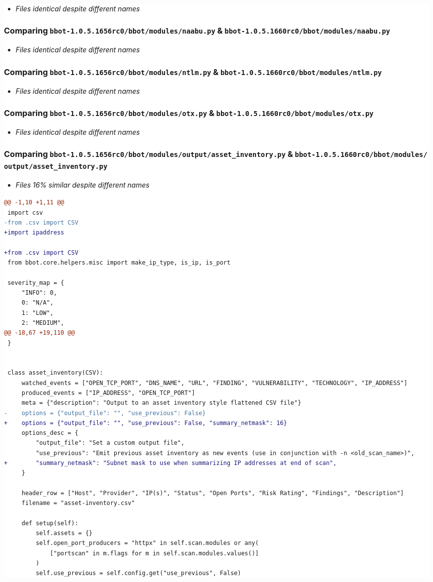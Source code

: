 * *Files identical despite different names*

### Comparing `bbot-1.0.5.1656rc0/bbot/modules/naabu.py` & `bbot-1.0.5.1660rc0/bbot/modules/naabu.py`

 * *Files identical despite different names*

### Comparing `bbot-1.0.5.1656rc0/bbot/modules/ntlm.py` & `bbot-1.0.5.1660rc0/bbot/modules/ntlm.py`

 * *Files identical despite different names*

### Comparing `bbot-1.0.5.1656rc0/bbot/modules/otx.py` & `bbot-1.0.5.1660rc0/bbot/modules/otx.py`

 * *Files identical despite different names*

### Comparing `bbot-1.0.5.1656rc0/bbot/modules/output/asset_inventory.py` & `bbot-1.0.5.1660rc0/bbot/modules/output/asset_inventory.py`

 * *Files 16% similar despite different names*

```diff
@@ -1,10 +1,11 @@
 import csv
-from .csv import CSV
+import ipaddress
 
+from .csv import CSV
 from bbot.core.helpers.misc import make_ip_type, is_ip, is_port
 
 severity_map = {
     "INFO": 0,
     0: "N/A",
     1: "LOW",
     2: "MEDIUM",
@@ -18,67 +19,110 @@
 }
 
 
 class asset_inventory(CSV):
     watched_events = ["OPEN_TCP_PORT", "DNS_NAME", "URL", "FINDING", "VULNERABILITY", "TECHNOLOGY", "IP_ADDRESS"]
     produced_events = ["IP_ADDRESS", "OPEN_TCP_PORT"]
     meta = {"description": "Output to an asset inventory style flattened CSV file"}
-    options = {"output_file": "", "use_previous": False}
+    options = {"output_file": "", "use_previous": False, "summary_netmask": 16}
     options_desc = {
         "output_file": "Set a custom output file",
         "use_previous": "Emit previous asset inventory as new events (use in conjunction with -n <old_scan_name>)",
+        "summary_netmask": "Subnet mask to use when summarizing IP addresses at end of scan",
     }
 
     header_row = ["Host", "Provider", "IP(s)", "Status", "Open Ports", "Risk Rating", "Findings", "Description"]
     filename = "asset-inventory.csv"
 
     def setup(self):
         self.assets = {}
         self.open_port_producers = "httpx" in self.scan.modules or any(
             ["portscan" in m.flags for m in self.scan.modules.values()]
         )
         self.use_previous = self.config.get("use_previous", False)
```